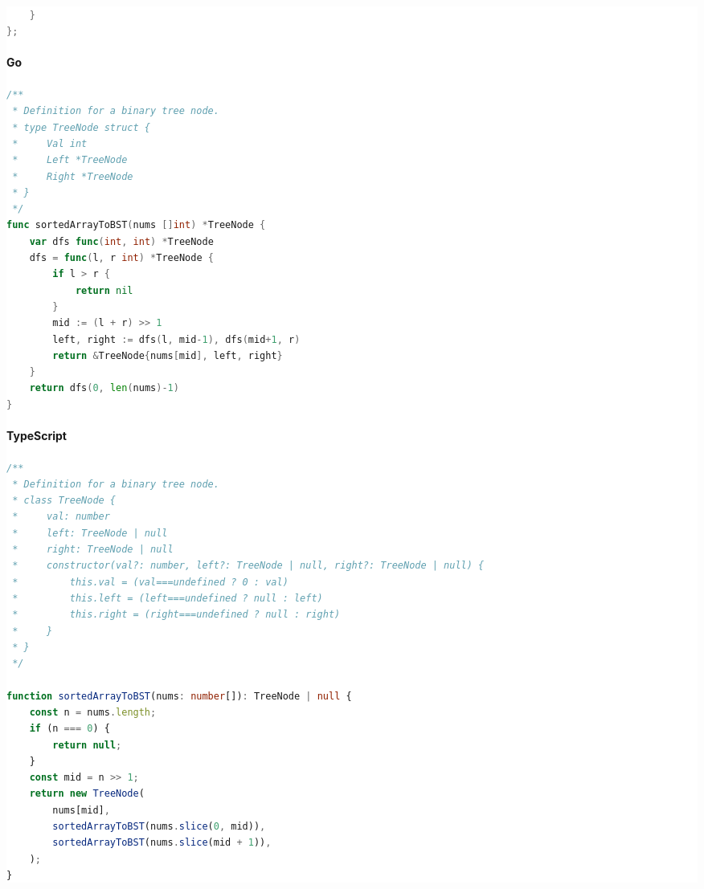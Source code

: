 ```cpp
    }
};
```

#### Go

```go
/**
 * Definition for a binary tree node.
 * type TreeNode struct {
 *     Val int
 *     Left *TreeNode
 *     Right *TreeNode
 * }
 */
func sortedArrayToBST(nums []int) *TreeNode {
	var dfs func(int, int) *TreeNode
	dfs = func(l, r int) *TreeNode {
		if l > r {
			return nil
		}
		mid := (l + r) >> 1
		left, right := dfs(l, mid-1), dfs(mid+1, r)
		return &TreeNode{nums[mid], left, right}
	}
	return dfs(0, len(nums)-1)
}
```

#### TypeScript

```ts
/**
 * Definition for a binary tree node.
 * class TreeNode {
 *     val: number
 *     left: TreeNode | null
 *     right: TreeNode | null
 *     constructor(val?: number, left?: TreeNode | null, right?: TreeNode | null) {
 *         this.val = (val===undefined ? 0 : val)
 *         this.left = (left===undefined ? null : left)
 *         this.right = (right===undefined ? null : right)
 *     }
 * }
 */

function sortedArrayToBST(nums: number[]): TreeNode | null {
    const n = nums.length;
    if (n === 0) {
        return null;
    }
    const mid = n >> 1;
    return new TreeNode(
        nums[mid],
        sortedArrayToBST(nums.slice(0, mid)),
        sortedArrayToBST(nums.slice(mid + 1)),
    );
}
```
